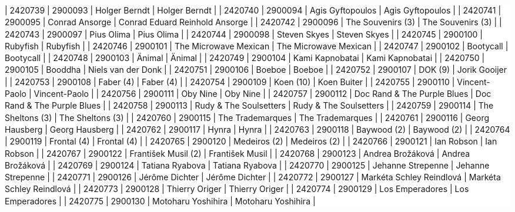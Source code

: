 | 2420739 | 2900093 | Holger Berndt | Holger Berndt |
| 2420740 | 2900094 | Agis Gyftopoulos | Agis Gyftopoulos |
| 2420741 | 2900095 | Conrad Ansorge | Conrad Eduard Reinhold Ansorge |
| 2420742 | 2900096 | The Souvenirs (3) | The Souvenirs (3) |
| 2420743 | 2900097 | Pius Olima | Pius Olima |
| 2420744 | 2900098 | Steven Skyes | Steven Skyes |
| 2420745 | 2900100 | Rubyfish | Rubyfish |
| 2420746 | 2900101 | The Microwave Mexican | The Microwave Mexican |
| 2420747 | 2900102 | Bootycall | Bootycall |
| 2420748 | 2900103 | Änimal | Änimal |
| 2420749 | 2900104 | Kami Kapnobatai | Kami Kapnobatai |
| 2420750 | 2900105 | Booddha | Niels van der Donk |
| 2420751 | 2900106 | Boeboe | Boeboe |
| 2420752 | 2900107 | DOK (9) | Jorik Gooijer |
| 2420753 | 2900108 | Faber (4) | Faber (4) |
| 2420754 | 2900109 | Koen (10) | Koen Buiter |
| 2420755 | 2900110 | Vincent-Paolo | Vincent-Paolo |
| 2420756 | 2900111 | Oby Nine | Oby Nine |
| 2420757 | 2900112 | Doc Rand & The Purple Blues | Doc Rand & The Purple Blues |
| 2420758 | 2900113 | Rudy & The Soulsetters | Rudy & The Soulsetters |
| 2420759 | 2900114 | The Sheltons (3) | The Sheltons (3) |
| 2420760 | 2900115 | The Trademarques | The Trademarques |
| 2420761 | 2900116 | Georg Hausberg | Georg Hausberg |
| 2420762 | 2900117 | Hynra | Hynra |
| 2420763 | 2900118 | Baywood (2) | Baywood (2) |
| 2420764 | 2900119 | Frontal (4) | Frontal (4) |
| 2420765 | 2900120 | Medeiros (2) | Medeiros (2) |
| 2420766 | 2900121 | Ian Robson | Ian Robson |
| 2420767 | 2900122 | František Musil (2) | František Musil |
| 2420768 | 2900123 | Andrea Brožáková | Andrea Brožáková |
| 2420769 | 2900124 | Tatiana Ryabova | Tatiana Ryabova |
| 2420770 | 2900125 | Jehanne Strepenne | Jehanne Strepenne |
| 2420771 | 2900126 | Jérôme Dichter | Jérôme Dichter |
| 2420772 | 2900127 | Markéta Schley Reindlová | Markéta Schley Reindlová |
| 2420773 | 2900128 | Thierry Origer | Thierry Origer |
| 2420774 | 2900129 | Los Emperadores | Los Emperadores |
| 2420775 | 2900130 | Motoharu Yoshihira | Motoharu Yoshihira |